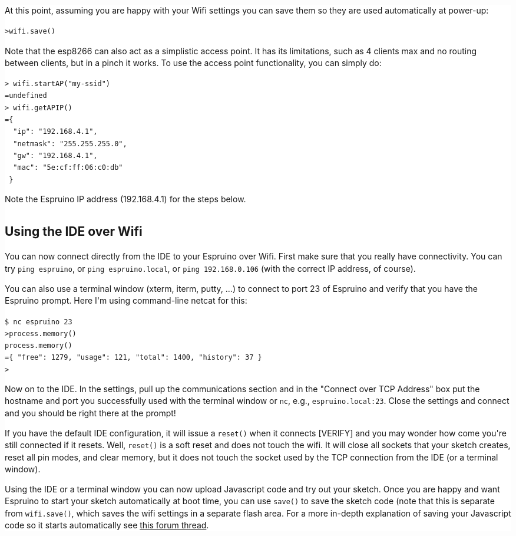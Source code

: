 At this point, assuming you are happy with your Wifi settings you can save them so they are used
automatically at power-up:
```
>wifi.save()
```

Note that the esp8266 can also act as a simplistic access point. It has its limitations, such as
4 clients max and no routing between clients, but in a pinch it works. To use the access point
functionality, you can simply do:
```
> wifi.startAP("my-ssid")
=undefined
> wifi.getAPIP()
={
  "ip": "192.168.4.1",
  "netmask": "255.255.255.0",
  "gw": "192.168.4.1",
  "mac": "5e:cf:ff:06:c0:db"
 }
```
Note the Espruino IP address (192.168.4.1) for the steps below.

Using the IDE over Wifi
-----------------------

You can now connect directly from the IDE to your Espruino over Wifi. First make sure that you
really have connectivity. You can try `ping espruino`, or `ping espruino.local`,
or `ping 192.168.0.106` (with the correct IP address, of course).

You can also use a terminal window (xterm, iterm,
putty, ...) to connect to port 23 of Espruino and verify that you have the Espruino prompt.
Here I'm using command-line netcat for this:
```
$ nc espruino 23
>process.memory()
process.memory()
={ "free": 1279, "usage": 121, "total": 1400, "history": 37 }
>
```

Now on to the IDE. In the settings, pull up the communications section and in the
"Connect over TCP Address" box put the hostname and port you successfully used
with the terminal window or `nc`, e.g., `espruino.local:23`. Close the settings and connect
and you should be right there at the prompt!

If you have the default IDE configuration, it will issue a `reset()` when it connects [VERIFY]
and you may wonder how come you're still connected if it resets.
Well, `reset()` is a soft reset and does not touch the wifi.
It will close all sockets that your sketch creates, reset all pin modes, and clear memory,
but it does not touch the
socket used by the TCP connection from the IDE (or a terminal window).

Using the IDE or a terminal window you can now upload Javascript code and try out your sketch.
Once you are happy and want Espruino to start your sketch automatically at boot time, you can
use `save()` to save the sketch code (note that this is separate from `wifi.save()`, which saves
the wifi settings in a separate flash area. For a more in-depth explanation of saving your
Javascript code so it starts automatically see
[this forum thread](http://forum.espruino.com/conversations/278526).
